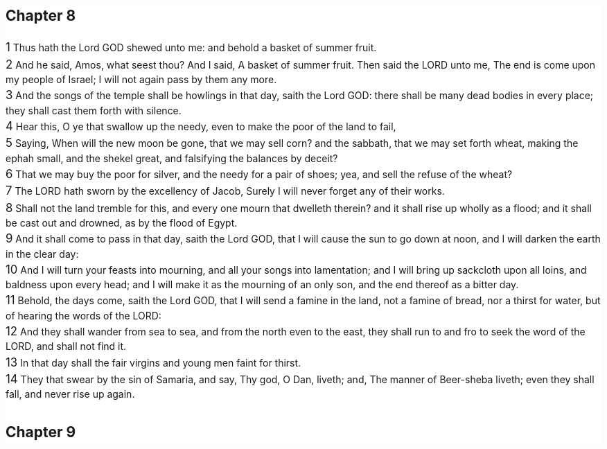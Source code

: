 ## Chapter 8
<span style="font-size:larger;">1</span>  Thus hath the Lord GOD shewed unto me: and behold a basket of summer fruit. <br><span style="font-size:larger;">2</span>  And he said, Amos, what seest thou? And I said, A basket of summer fruit. Then said the LORD unto me, The end is come upon my people of Israel; I will not again pass by them any more. <br><span style="font-size:larger;">3</span>  And the songs of the temple shall be howlings in that day, saith the Lord GOD: there shall be many dead bodies in every place; they shall cast them forth with silence.  <br><span style="font-size:larger;">4</span>  Hear this, O ye that swallow up the needy, even to make the poor of the land to fail, <br><span style="font-size:larger;">5</span>  Saying, When will the new moon be gone, that we may sell corn? and the sabbath, that we may set forth wheat, making the ephah small, and the shekel great, and falsifying the balances by deceit?  <br><span style="font-size:larger;">6</span>  That we may buy the poor for silver, and the needy for a pair of shoes; yea, and sell the refuse of the wheat?  <br><span style="font-size:larger;">7</span>  The LORD hath sworn by the excellency of Jacob, Surely I will never forget any of their works. <br><span style="font-size:larger;">8</span>  Shall not the land tremble for this, and every one mourn that dwelleth therein? and it shall rise up wholly as a flood; and it shall be cast out and drowned, as by the flood of Egypt. <br><span style="font-size:larger;">9</span>  And it shall come to pass in that day, saith the Lord GOD, that I will cause the sun to go down at noon, and I will darken the earth in the clear day: <br><span style="font-size:larger;">10</span>  And I will turn your feasts into mourning, and all your songs into lamentation; and I will bring up sackcloth upon all loins, and baldness upon every head; and I will make it as the mourning of an only son, and the end thereof as a bitter day. <br><span style="font-size:larger;">11</span>  Behold, the days come, saith the Lord GOD, that I will send a famine in the land, not a famine of bread, nor a thirst for water, but of hearing the words of the LORD: <br><span style="font-size:larger;">12</span>  And they shall wander from sea to sea, and from the north even to the east, they shall run to and fro to seek the word of the LORD, and shall not find it. <br><span style="font-size:larger;">13</span>  In that day shall the fair virgins and young men faint for thirst. <br><span style="font-size:larger;">14</span>  They that swear by the sin of Samaria, and say, Thy god, O Dan, liveth; and, The manner of Beer-sheba liveth; even they shall fall, and never rise up again. <br>
## Chapter 9